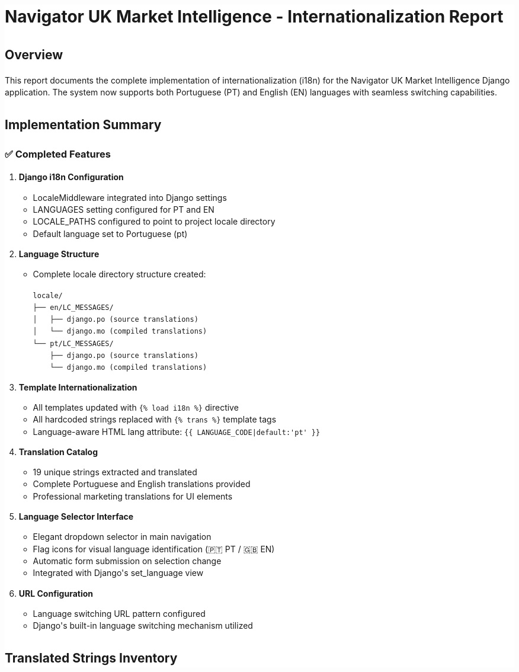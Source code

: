 # Navigator UK Market Intelligence - Internationalization Report

## Overview

This report documents the complete implementation of internationalization (i18n) for the Navigator UK Market Intelligence Django application. The system now supports both Portuguese (PT) and English (EN) languages with seamless switching capabilities.

## Implementation Summary

### ✅ Completed Features

1. **Django i18n Configuration**
   - LocaleMiddleware integrated into Django settings
   - LANGUAGES setting configured for PT and EN
   - LOCALE_PATHS configured to point to project locale directory
   - Default language set to Portuguese (pt)

2. **Language Structure**
   - Complete locale directory structure created:
     ```
     locale/
     ├── en/LC_MESSAGES/
     │   ├── django.po (source translations)
     │   └── django.mo (compiled translations)
     └── pt/LC_MESSAGES/
         ├── django.po (source translations)
         └── django.mo (compiled translations)
     ```

3. **Template Internationalization**
   - All templates updated with `{% load i18n %}` directive
   - All hardcoded strings replaced with `{% trans %}` template tags
   - Language-aware HTML lang attribute: `{{ LANGUAGE_CODE|default:'pt' }}`

4. **Translation Catalog**
   - 19 unique strings extracted and translated
   - Complete Portuguese and English translations provided
   - Professional marketing translations for UI elements

5. **Language Selector Interface**
   - Elegant dropdown selector in main navigation
   - Flag icons for visual language identification (🇵🇹 PT / 🇬🇧 EN)
   - Automatic form submission on selection change
   - Integrated with Django's set_language view

6. **URL Configuration**
   - Language switching URL pattern configured
   - Django's built-in language switching mechanism utilized

## Translated Strings Inventory
